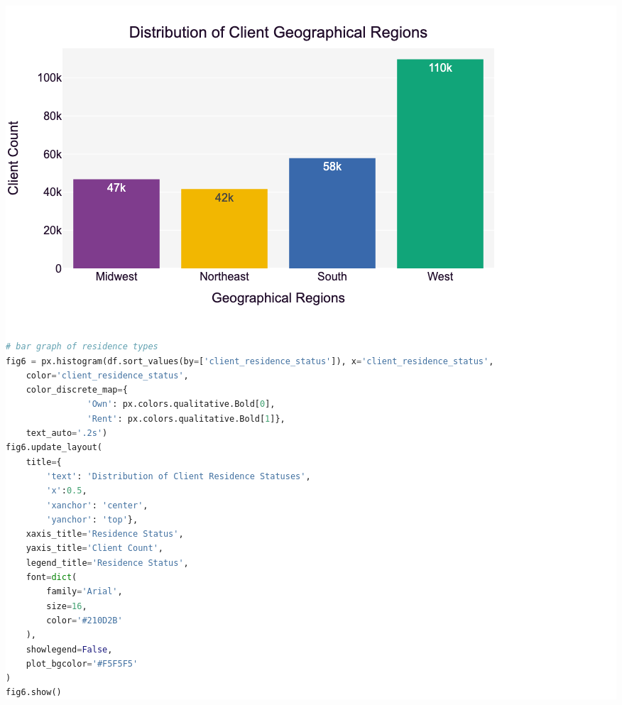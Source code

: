 ![](./images/fig5.png)     

```python
# bar graph of residence types
fig6 = px.histogram(df.sort_values(by=['client_residence_status']), x='client_residence_status',
    color='client_residence_status',
    color_discrete_map={
                'Own': px.colors.qualitative.Bold[0],
                'Rent': px.colors.qualitative.Bold[1]},
    text_auto='.2s')
fig6.update_layout(
    title={
        'text': 'Distribution of Client Residence Statuses',
        'x':0.5,
        'xanchor': 'center',
        'yanchor': 'top'},
    xaxis_title='Residence Status',
    yaxis_title='Client Count',
    legend_title='Residence Status',
    font=dict(
        family='Arial',
        size=16,
        color='#210D2B'
    ),
    showlegend=False, 
    plot_bgcolor='#F5F5F5'
)
fig6.show()
```
